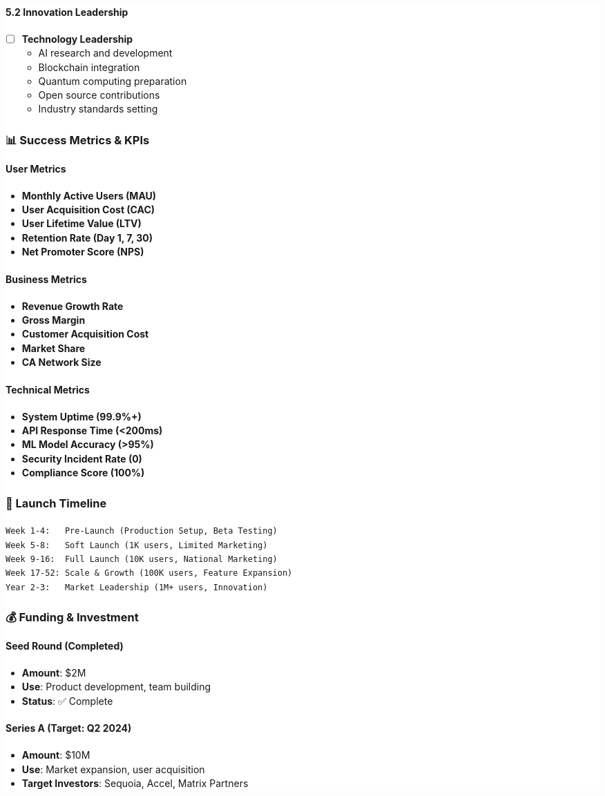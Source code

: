 #### 5.2 Innovation Leadership
- [ ] **Technology Leadership**
  - AI research and development
  - Blockchain integration
  - Quantum computing preparation
  - Open source contributions
  - Industry standards setting

### 📊 Success Metrics & KPIs

#### User Metrics
- **Monthly Active Users (MAU)**
- **User Acquisition Cost (CAC)**
- **User Lifetime Value (LTV)**
- **Retention Rate (Day 1, 7, 30)**
- **Net Promoter Score (NPS)**

#### Business Metrics
- **Revenue Growth Rate**
- **Gross Margin**
- **Customer Acquisition Cost**
- **Market Share**
- **CA Network Size**

#### Technical Metrics
- **System Uptime (99.9%+)**
- **API Response Time (<200ms)**
- **ML Model Accuracy (>95%)**
- **Security Incident Rate (0)**
- **Compliance Score (100%)**

### 🎯 Launch Timeline

```
Week 1-4:   Pre-Launch (Production Setup, Beta Testing)
Week 5-8:   Soft Launch (1K users, Limited Marketing)
Week 9-16:  Full Launch (10K users, National Marketing)
Week 17-52: Scale & Growth (100K users, Feature Expansion)
Year 2-3:   Market Leadership (1M+ users, Innovation)
```

### 💰 Funding & Investment

#### Seed Round (Completed)
- **Amount**: $2M
- **Use**: Product development, team building
- **Status**: ✅ Complete

#### Series A (Target: Q2 2024)
- **Amount**: $10M
- **Use**: Market expansion, user acquisition
- **Target Investors**: Sequoia, Accel, Matrix Partners
